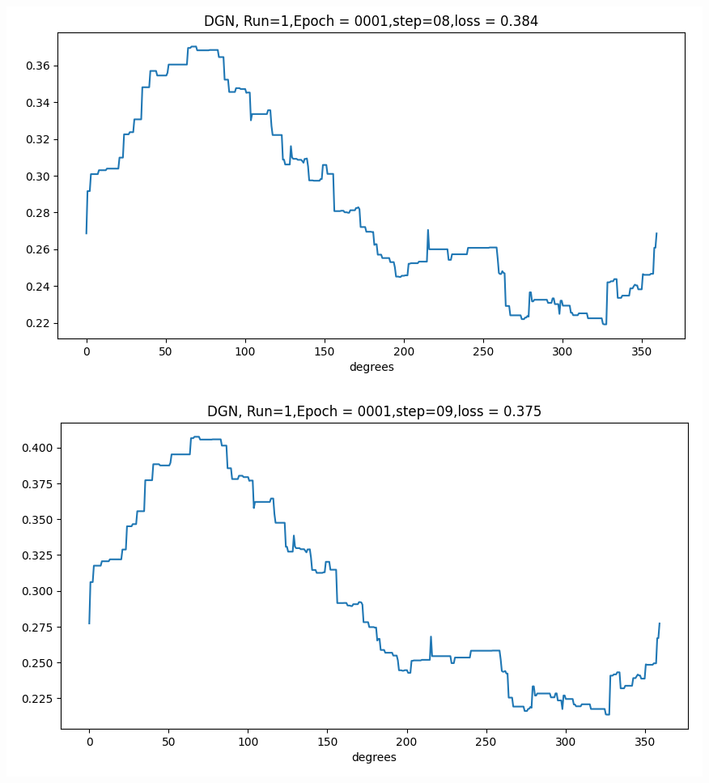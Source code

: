 <p align="center"> <img src= 'all_figs/Preds(DGN, Run=1,Epoch = 0001,step=08,loss = 0.384).png' /> </p>
<p align="center"> <img src= 'all_figs/Preds(DGN, Run=1,Epoch = 0001,step=09,loss = 0.375).png' /> </p>